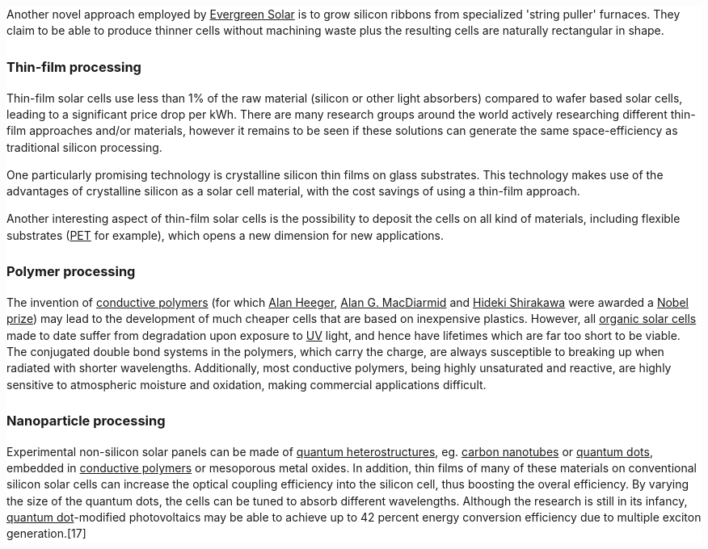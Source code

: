 Another novel approach employed by [Evergreen
Solar](/wiki/Evergreen_Solar "wikilink") is to grow silicon ribbons from
specialized 'string puller' furnaces. They claim to be able to produce
thinner cells without machining waste plus the resulting cells are
naturally rectangular in shape.

### Thin-film processing

Thin-film solar cells use less than 1% of the raw material (silicon or
other light absorbers) compared to wafer based solar cells, leading to a
significant price drop per kWh. There are many research groups around
the world actively researching different thin-film approaches and/or
materials, however it remains to be seen if these solutions can generate
the same space-efficiency as traditional silicon processing.

One particularly promising technology is crystalline silicon thin films
on glass substrates. This technology makes use of the advantages of
crystalline silicon as a solar cell material, with the cost savings of
using a thin-film approach.

Another interesting aspect of thin-film solar cells is the possibility
to deposit the cells on all kind of materials, including flexible
substrates ([PET](/wiki/Polyethylene_terephthalate "wikilink") for example),
which opens a new dimension for new applications.

### Polymer processing

The invention of [conductive polymers](conductive_polymers "wikilink")
(for which [Alan Heeger](/wiki/Alan_Heeger "wikilink"), [Alan G.
MacDiarmid](/wiki/Alan_G._MacDiarmid "wikilink") and [Hideki
Shirakawa](/wiki/Hideki_Shirakawa "wikilink") were awarded a [Nobel
prize](/wiki/Nobel_prize "wikilink")) may lead to the development of much
cheaper cells that are based on inexpensive plastics. However, all
[organic solar cells](organic_solar_cells "wikilink") made to date
suffer from degradation upon exposure to [UV](/wiki/UV "wikilink") light, and
hence have lifetimes which are far too short to be viable. The
conjugated double bond systems in the polymers, which carry the charge,
are always susceptible to breaking up when radiated with shorter
wavelengths. Additionally, most conductive polymers, being highly
unsaturated and reactive, are highly sensitive to atmospheric moisture
and oxidation, making commercial applications difficult.

### Nanoparticle processing

Experimental non-silicon solar panels can be made of [quantum
heterostructures](quantum_heterostructure "wikilink"), eg. [carbon
nanotubes](carbon_nanotube "wikilink") or [quantum
dots](quantum_dot "wikilink"), embedded in [conductive
polymers](conductive_polymers "wikilink") or mesoporous metal oxides. In
addition, thin films of many of these materials on conventional silicon
solar cells can increase the optical coupling efficiency into the
silicon cell, thus boosting the overal efficiency. By varying the size
of the quantum dots, the cells can be tuned to absorb different
wavelengths. Although the research is still in its infancy, [quantum
dot](quantum_dot "wikilink")-modified photovoltaics may be able to
achieve up to 42 percent energy conversion efficiency due to multiple
exciton generation.[17]
